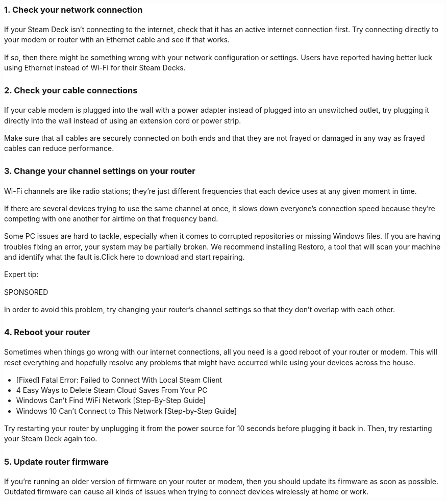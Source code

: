 ### 1. Check your network connection
 
If your Steam Deck isn’t connecting to the internet, check that it has an active internet connection first. Try connecting directly to your modem or router with an Ethernet cable and see if that works. 
 
If so, then there might be something wrong with your network configuration or settings. Users have reported having better luck using Ethernet instead of Wi-Fi for their Steam Decks.
 
### 2. Check your cable connections
 
If your cable modem is plugged into the wall with a power adapter instead of plugged into an unswitched outlet, try plugging it directly into the wall instead of using an extension cord or power strip. 
 
Make sure that all cables are securely connected on both ends and that they are not frayed or damaged in any way as frayed cables can reduce performance.
 
### 3. Change your channel settings on your router
 
Wi-Fi channels are like radio stations; they’re just different frequencies that each device uses at any given moment in time.
 
If there are several devices trying to use the same channel at once, it slows down everyone’s connection speed because they’re competing with one another for airtime on that frequency band. 
 
Some PC issues are hard to tackle, especially when it comes to corrupted repositories or missing Windows files. If you are having troubles fixing an error, your system may be partially broken. We recommend installing Restoro, a tool that will scan your machine and identify what the fault is.Click here to download and start repairing.
 
Expert tip:
 
SPONSORED
 
In order to avoid this problem, try changing your router’s channel settings so that they don’t overlap with each other.
 
### 4. Reboot your router
 
Sometimes when things go wrong with our internet connections, all you need is a good reboot of your router or modem. This will reset everything and hopefully resolve any problems that might have occurred while using your devices across the house.
 
- [Fixed] Fatal Error: Failed to Connect With Local Steam Client
 - 4 Easy Ways to Delete Steam Cloud Saves From Your PC
 - Windows Can’t Find WiFi Network [Step-By-Step Guide]
 - Windows 10 Can’t Connect to This Network [Step-by-Step Guide]

 
Try restarting your router by unplugging it from the power source for 10 seconds before plugging it back in. Then, try restarting your Steam Deck again too.
 
### 5. Update router firmware
 
If you’re running an older version of firmware on your router or modem, then you should update its firmware as soon as possible. Outdated firmware can cause all kinds of issues when trying to connect devices wirelessly at home or work. 
 